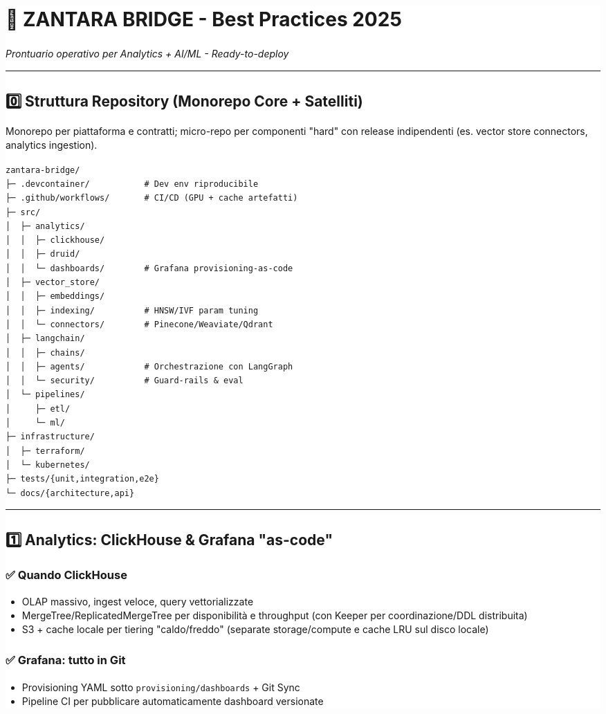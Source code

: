# 🚀 ZANTARA BRIDGE - Best Practices 2025
*Prontuario operativo per Analytics + AI/ML - Ready-to-deploy*

---

## 0️⃣ Struttura Repository (Monorepo Core + Satelliti)

Monorepo per piattaforma e contratti; micro-repo per componenti "hard" con release indipendenti (es. vector store connectors, analytics ingestion).

```
zantara-bridge/
├─ .devcontainer/           # Dev env riproducibile
├─ .github/workflows/       # CI/CD (GPU + cache artefatti)
├─ src/
│  ├─ analytics/
│  │  ├─ clickhouse/
│  │  ├─ druid/
│  │  └─ dashboards/        # Grafana provisioning-as-code
│  ├─ vector_store/
│  │  ├─ embeddings/
│  │  ├─ indexing/          # HNSW/IVF param tuning
│  │  └─ connectors/        # Pinecone/Weaviate/Qdrant
│  ├─ langchain/
│  │  ├─ chains/
│  │  ├─ agents/            # Orchestrazione con LangGraph
│  │  └─ security/          # Guard-rails & eval
│  └─ pipelines/
│     ├─ etl/
│     └─ ml/
├─ infrastructure/
│  ├─ terraform/
│  └─ kubernetes/
├─ tests/{unit,integration,e2e}
└─ docs/{architecture,api}
```

---

## 1️⃣ Analytics: ClickHouse & Grafana "as-code"

### ✅ Quando ClickHouse
- OLAP massivo, ingest veloce, query vettorializzate
- MergeTree/ReplicatedMergeTree per disponibilità e throughput (con Keeper per coordinazione/DDL distribuita)
- S3 + cache locale per tiering "caldo/freddo" (separate storage/compute e cache LRU sul disco locale)

### ✅ Grafana: tutto in Git
- Provisioning YAML sotto `provisioning/dashboards` + Git Sync
- Pipeline CI per pubblicare automaticamente dashboard versionate
